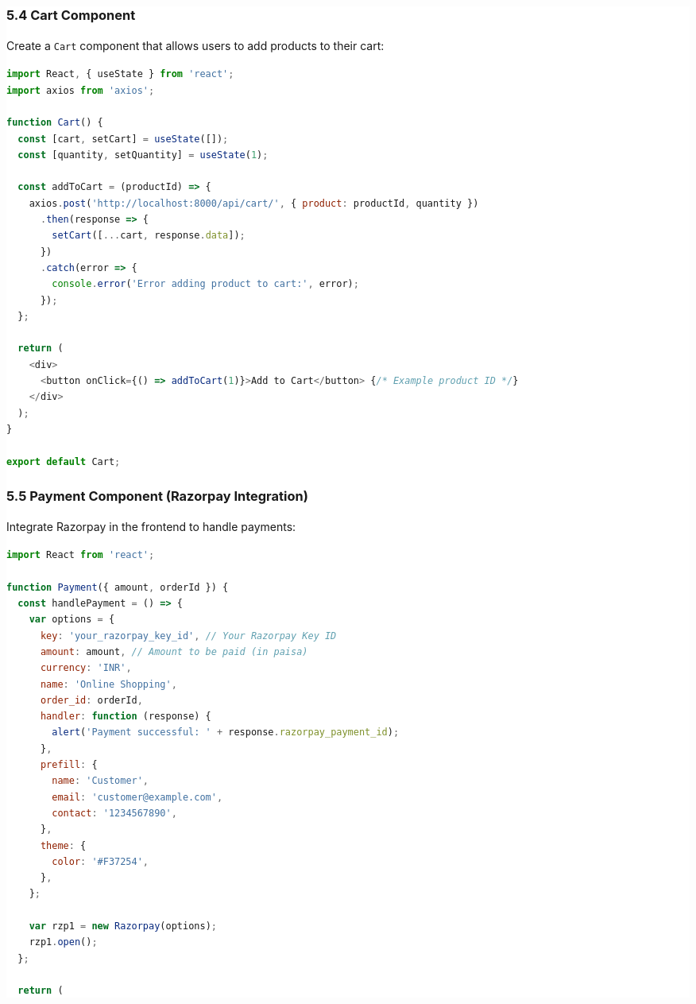 ### **5.4 Cart Component**

Create a `Cart` component that allows users to add products to their cart:

```javascript
import React, { useState } from 'react';
import axios from 'axios';

function Cart() {
  const [cart, setCart] = useState([]);
  const [quantity, setQuantity] = useState(1);

  const addToCart = (productId) => {
    axios.post('http://localhost:8000/api/cart/', { product: productId, quantity })
      .then(response => {
        setCart([...cart, response.data]);
      })
      .catch(error => {
        console.error('Error adding product to cart:', error);
      });
  };

  return (
    <div>
      <button onClick={() => addToCart(1)}>Add to Cart</button> {/* Example product ID */}
    </div>
  );
}

export default Cart;
```

### **5.5 Payment Component (Razorpay Integration)**

Integrate Razorpay in the frontend to handle payments:

```javascript
import React from 'react';

function Payment({ amount, orderId }) {
  const handlePayment = () => {
    var options = {
      key: 'your_razorpay_key_id', // Your Razorpay Key ID
      amount: amount, // Amount to be paid (in paisa)
      currency: 'INR',
      name: 'Online Shopping',
      order_id: orderId,
      handler: function (response) {
        alert('Payment successful: ' + response.razorpay_payment_id);
      },
      prefill: {
        name: 'Customer',
        email: 'customer@example.com',
        contact: '1234567890',
      },
      theme: {
        color: '#F37254',
      },
    };

    var rzp1 = new Razorpay(options);
    rzp1.open();
  };

  return (
```
